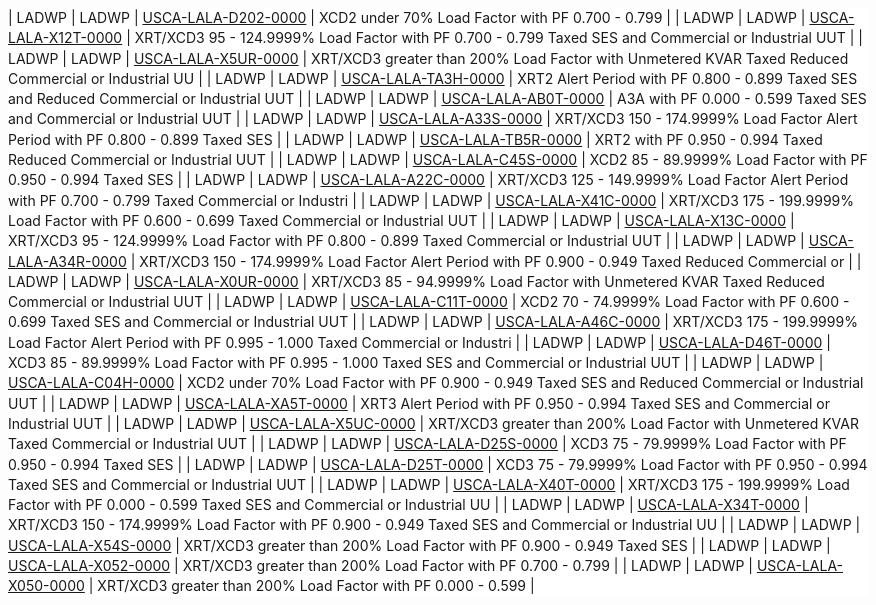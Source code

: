 | LADWP | LADWP | <a href="/tools/dashboard?RinEnergy=USCA-LALA-D202-0000&RinDistribution=USCA-LALA-D202-0000">USCA-LALA-D202-0000</a> | XCD2 under 70% Load Factor with PF 0.700 - 0.799 |
| LADWP | LADWP | <a href="/tools/dashboard?RinEnergy=USCA-LALA-X12T-0000&RinDistribution=USCA-LALA-X12T-0000">USCA-LALA-X12T-0000</a> | XRT/XCD3 95 - 124.9999% Load Factor with PF 0.700 - 0.799 Taxed SES and Commercial or Industrial UUT |
| LADWP | LADWP | <a href="/tools/dashboard?RinEnergy=USCA-LALA-X5UR-0000&RinDistribution=USCA-LALA-X5UR-0000">USCA-LALA-X5UR-0000</a> | XRT/XCD3 greater than 200% Load Factor with Unmetered KVAR Taxed Reduced Commercial or Industrial UU |
| LADWP | LADWP | <a href="/tools/dashboard?RinEnergy=USCA-LALA-TA3H-0000&RinDistribution=USCA-LALA-TA3H-0000">USCA-LALA-TA3H-0000</a> | XRT2 Alert Period with PF 0.800 - 0.899 Taxed SES and Reduced Commercial or Industrial UUT |
| LADWP | LADWP | <a href="/tools/dashboard?RinEnergy=USCA-LALA-AB0T-0000&RinDistribution=USCA-LALA-AB0T-0000">USCA-LALA-AB0T-0000</a> | A3A with PF 0.000 - 0.599 Taxed SES and Commercial or Industrial UUT |
| LADWP | LADWP | <a href="/tools/dashboard?RinEnergy=USCA-LALA-A33S-0000&RinDistribution=USCA-LALA-A33S-0000">USCA-LALA-A33S-0000</a> | XRT/XCD3 150 - 174.9999% Load Factor Alert Period with PF 0.800 - 0.899 Taxed SES |
| LADWP | LADWP | <a href="/tools/dashboard?RinEnergy=USCA-LALA-TB5R-0000&RinDistribution=USCA-LALA-TB5R-0000">USCA-LALA-TB5R-0000</a> | XRT2 with PF 0.950 - 0.994 Taxed Reduced Commercial or Industrial UUT |
| LADWP | LADWP | <a href="/tools/dashboard?RinEnergy=USCA-LALA-C45S-0000&RinDistribution=USCA-LALA-C45S-0000">USCA-LALA-C45S-0000</a> | XCD2 85 - 89.9999% Load Factor with PF 0.950 - 0.994 Taxed SES |
| LADWP | LADWP | <a href="/tools/dashboard?RinEnergy=USCA-LALA-A22C-0000&RinDistribution=USCA-LALA-A22C-0000">USCA-LALA-A22C-0000</a> | XRT/XCD3 125 - 149.9999% Load Factor Alert Period with PF 0.700 - 0.799 Taxed Commercial or Industri |
| LADWP | LADWP | <a href="/tools/dashboard?RinEnergy=USCA-LALA-X41C-0000&RinDistribution=USCA-LALA-X41C-0000">USCA-LALA-X41C-0000</a> | XRT/XCD3 175 - 199.9999% Load Factor with PF 0.600 - 0.699 Taxed Commercial or Industrial UUT |
| LADWP | LADWP | <a href="/tools/dashboard?RinEnergy=USCA-LALA-X13C-0000&RinDistribution=USCA-LALA-X13C-0000">USCA-LALA-X13C-0000</a> | XRT/XCD3 95 - 124.9999% Load Factor with PF 0.800 - 0.899 Taxed Commercial or Industrial UUT |
| LADWP | LADWP | <a href="/tools/dashboard?RinEnergy=USCA-LALA-A34R-0000&RinDistribution=USCA-LALA-A34R-0000">USCA-LALA-A34R-0000</a> | XRT/XCD3 150 - 174.9999% Load Factor Alert Period with PF 0.900 - 0.949 Taxed Reduced Commercial or  |
| LADWP | LADWP | <a href="/tools/dashboard?RinEnergy=USCA-LALA-X0UR-0000&RinDistribution=USCA-LALA-X0UR-0000">USCA-LALA-X0UR-0000</a> | XRT/XCD3 85 - 94.9999% Load Factor with Unmetered KVAR Taxed Reduced Commercial or Industrial UUT |
| LADWP | LADWP | <a href="/tools/dashboard?RinEnergy=USCA-LALA-C11T-0000&RinDistribution=USCA-LALA-C11T-0000">USCA-LALA-C11T-0000</a> | XCD2 70 - 74.9999% Load Factor with PF 0.600 - 0.699 Taxed SES and Commercial or Industrial UUT |
| LADWP | LADWP | <a href="/tools/dashboard?RinEnergy=USCA-LALA-A46C-0000&RinDistribution=USCA-LALA-A46C-0000">USCA-LALA-A46C-0000</a> | XRT/XCD3 175 - 199.9999% Load Factor Alert Period with PF 0.995 - 1.000 Taxed Commercial or Industri |
| LADWP | LADWP | <a href="/tools/dashboard?RinEnergy=USCA-LALA-D46T-0000&RinDistribution=USCA-LALA-D46T-0000">USCA-LALA-D46T-0000</a> | XCD3 85 - 89.9999% Load Factor with PF 0.995 - 1.000 Taxed SES and Commercial or Industrial UUT |
| LADWP | LADWP | <a href="/tools/dashboard?RinEnergy=USCA-LALA-C04H-0000&RinDistribution=USCA-LALA-C04H-0000">USCA-LALA-C04H-0000</a> | XCD2 under 70% Load Factor with PF 0.900 - 0.949 Taxed SES and Reduced Commercial or Industrial UUT |
| LADWP | LADWP | <a href="/tools/dashboard?RinEnergy=USCA-LALA-XA5T-0000&RinDistribution=USCA-LALA-XA5T-0000">USCA-LALA-XA5T-0000</a> | XRT3 Alert Period with PF 0.950 - 0.994 Taxed SES and Commercial or Industrial UUT |
| LADWP | LADWP | <a href="/tools/dashboard?RinEnergy=USCA-LALA-X5UC-0000&RinDistribution=USCA-LALA-X5UC-0000">USCA-LALA-X5UC-0000</a> | XRT/XCD3 greater than 200% Load Factor with Unmetered KVAR Taxed Commercial or Industrial UUT |
| LADWP | LADWP | <a href="/tools/dashboard?RinEnergy=USCA-LALA-D25S-0000&RinDistribution=USCA-LALA-D25S-0000">USCA-LALA-D25S-0000</a> | XCD3 75 - 79.9999% Load Factor with PF 0.950 - 0.994 Taxed SES |
| LADWP | LADWP | <a href="/tools/dashboard?RinEnergy=USCA-LALA-D25T-0000&RinDistribution=USCA-LALA-D25T-0000">USCA-LALA-D25T-0000</a> | XCD3 75 - 79.9999% Load Factor with PF 0.950 - 0.994 Taxed SES and Commercial or Industrial UUT |
| LADWP | LADWP | <a href="/tools/dashboard?RinEnergy=USCA-LALA-X40T-0000&RinDistribution=USCA-LALA-X40T-0000">USCA-LALA-X40T-0000</a> | XRT/XCD3 175 - 199.9999% Load Factor with PF 0.000 - 0.599 Taxed SES and Commercial or Industrial UU |
| LADWP | LADWP | <a href="/tools/dashboard?RinEnergy=USCA-LALA-X34T-0000&RinDistribution=USCA-LALA-X34T-0000">USCA-LALA-X34T-0000</a> | XRT/XCD3 150 - 174.9999% Load Factor with PF 0.900 - 0.949 Taxed SES and Commercial or Industrial UU |
| LADWP | LADWP | <a href="/tools/dashboard?RinEnergy=USCA-LALA-X54S-0000&RinDistribution=USCA-LALA-X54S-0000">USCA-LALA-X54S-0000</a> | XRT/XCD3 greater than 200% Load Factor with PF 0.900 - 0.949 Taxed SES |
| LADWP | LADWP | <a href="/tools/dashboard?RinEnergy=USCA-LALA-X052-0000&RinDistribution=USCA-LALA-X052-0000">USCA-LALA-X052-0000</a> | XRT/XCD3 greater than 200% Load Factor with PF 0.700 - 0.799 |
| LADWP | LADWP | <a href="/tools/dashboard?RinEnergy=USCA-LALA-X050-0000&RinDistribution=USCA-LALA-X050-0000">USCA-LALA-X050-0000</a> | XRT/XCD3 greater than 200% Load Factor with PF 0.000 - 0.599 |